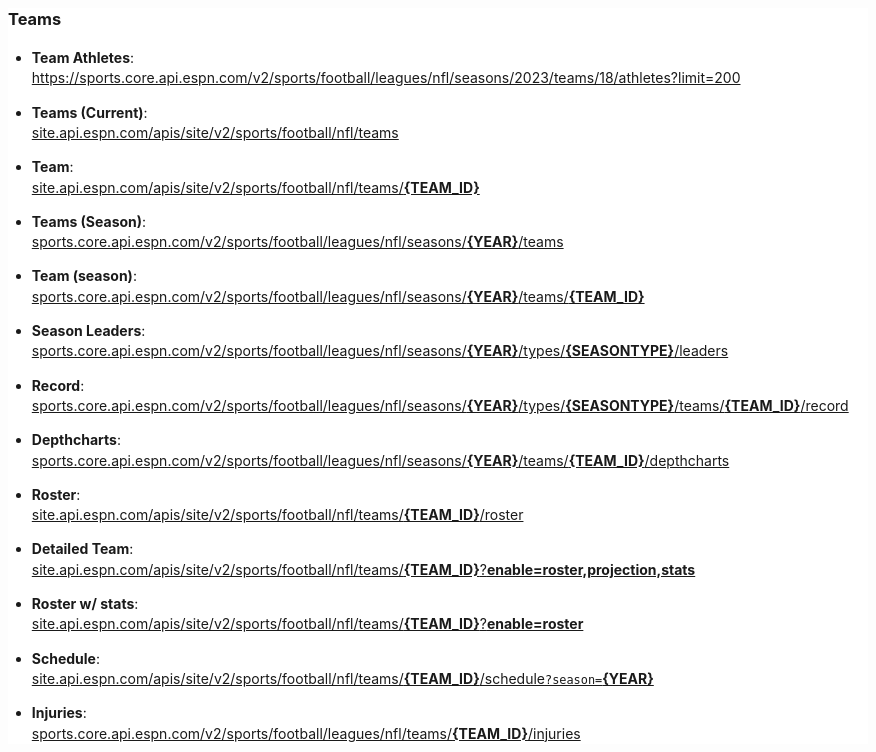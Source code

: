 
### Teams

- **Team Athletes**:  
  https://sports.core.api.espn.com/v2/sports/football/leagues/nfl/seasons/2023/teams/18/athletes?limit=200

- **Teams (Current)**:  
  [site.api.espn.com/apis/site/v2/sports/football/nfl/teams](https://site.api.espn.com/apis/site/v2/sports/football/nfl/teams)

- **Team**:  
  [site.api.espn.com/apis/site/v2/sports/football/nfl/teams/**{TEAM_ID}**](https://site.api.espn.com/apis/site/v2/sports/football/nfl/teams/1)

- **Teams (Season)**:  
  [sports.core.api.espn.com/v2/sports/football/leagues/nfl/seasons/**{YEAR}**/teams](https://sports.core.api.espn.com/v2/sports/football/leagues/nfl/seasons/2021/teams)

- **Team (season)**:  
  [sports.core.api.espn.com/v2/sports/football/leagues/nfl/seasons/**{YEAR}**/teams/**{TEAM_ID}**](https://sports.core.api.espn.com/v2/sports/football/leagues/nfl/seasons/2021/teams/24)

- **Season Leaders**:  
  [sports.core.api.espn.com/v2/sports/football/leagues/nfl/seasons/**{YEAR}**/types/**{SEASONTYPE}**/leaders](http://sports.core.api.espn.com/v2/sports/football/leagues/nfl/seasons/2021/types/2/leaders)

- **Record**:  
  [sports.core.api.espn.com/v2/sports/football/leagues/nfl/seasons/**{YEAR}**/types/**{SEASONTYPE}**/teams/**{TEAM_ID}**/record](https://sports.core.api.espn.com/v2/sports/football/leagues/nfl/seasons/2022/types/2/teams/6/record)

- **Depthcharts**:  
  [sports.core.api.espn.com/v2/sports/football/leagues/nfl/seasons/**{YEAR}**/teams/**{TEAM_ID}**/depthcharts](https://sports.core.api.espn.com/v2/sports/football/leagues/nfl/seasons/2021/teams/24/depthcharts)

- **Roster**:  
  [site.api.espn.com/apis/site/v2/sports/football/nfl/teams/**{TEAM_ID}**/roster](https://site.api.espn.com/apis/site/v2/sports/football/nfl/teams/4/roster)

- **Detailed Team**:  
  [site.api.espn.com/apis/site/v2/sports/football/nfl/teams/**{TEAM_ID}**?**enable=roster,projection,stats**](https://site.api.espn.com/apis/site/v2/sports/football/nfl/teams/4?enable=roster,projection,stats)

- **Roster w/ stats**:  
  [site.api.espn.com/apis/site/v2/sports/football/nfl/teams/**{TEAM_ID}**?**enable=roster**](https://site.api.espn.com/apis/site/v2/sports/football/nfl/teams/3?enable=roster,projection,stats)

- **Schedule**:  
  [site.api.espn.com/apis/site/v2/sports/football/nfl/teams/**{TEAM_ID}**/schedule](https://site.api.espn.com/apis/site/v2/sports/football/nfl/teams/4/schedule)[`?season=`**{YEAR}**](https://site.api.espn.com/apis/site/v2/sports/football/nfl/teams/4/schedule?season=2019)

- **Injuries**:  
  [sports.core.api.espn.com/v2/sports/football/leagues/nfl/teams/**{TEAM_ID}**/injuries](https://sports.core.api.espn.com/v2/sports/football/leagues/nfl/teams/8/injuries?limit=100)
